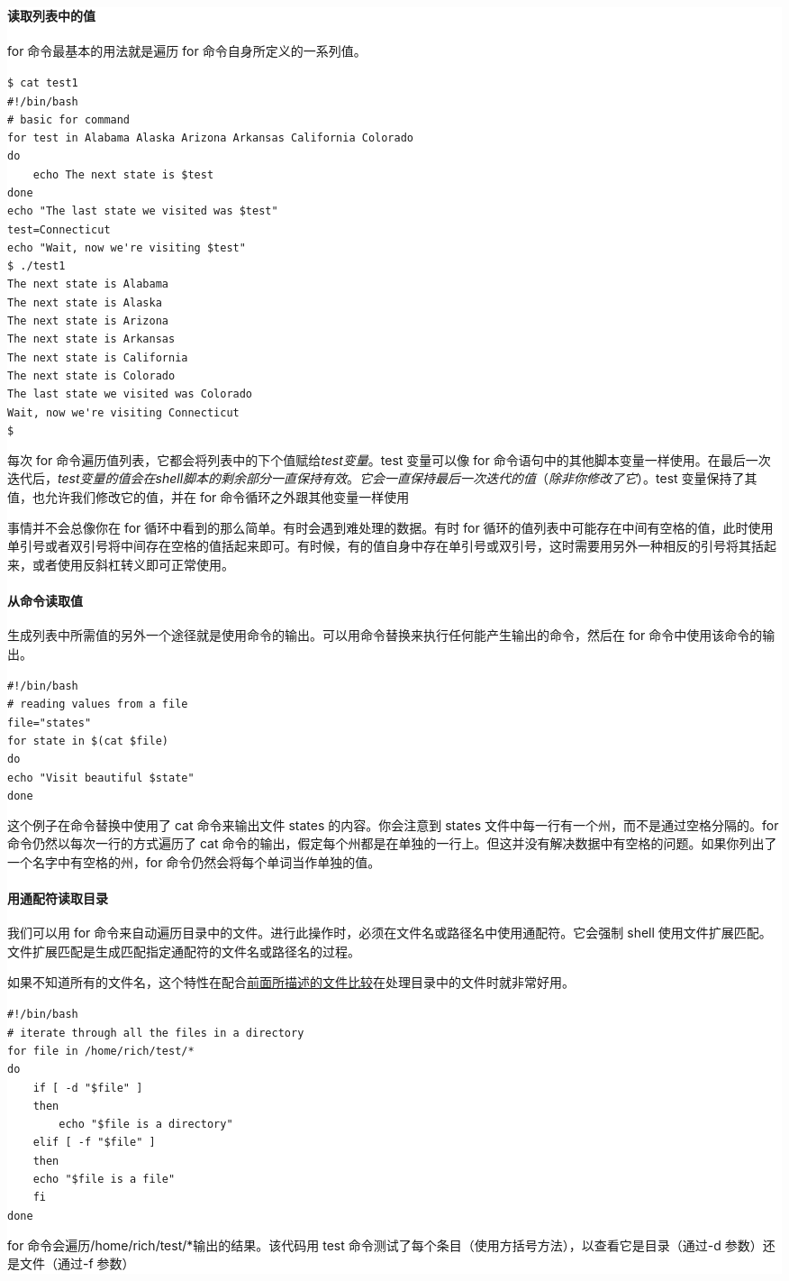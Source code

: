 #### 读取列表中的值
for 命令最基本的用法就是遍历 for 命令自身所定义的一系列值。
```shell{.line-numbers}
$ cat test1
#!/bin/bash
# basic for command
for test in Alabama Alaska Arizona Arkansas California Colorado
do
    echo The next state is $test
done
echo "The last state we visited was $test"
test=Connecticut
echo "Wait, now we're visiting $test"
$ ./test1
The next state is Alabama
The next state is Alaska
The next state is Arizona
The next state is Arkansas
The next state is California
The next state is Colorado
The last state we visited was Colorado
Wait, now we're visiting Connecticut
$
```
每次 for 命令遍历值列表，它都会将列表中的下个值赋给$test变量。$test 变量可以像 for 命令语句中的其他脚本变量一样使用。在最后一次迭代后，$test 变量的值会在 shell 脚本的剩余部分一直保持有效。它会一直保持最后一次迭代的值（除非你修改了它）。$test 变量保持了其值，也允许我们修改它的值，并在 for 命令循环之外跟其他变量一样使用

事情并不会总像你在 for 循环中看到的那么简单。有时会遇到难处理的数据。有时 for 循环的值列表中可能存在中间有空格的值，此时使用单引号或者双引号将中间存在空格的值括起来即可。有时候，有的值自身中存在单引号或双引号，这时需要用另外一种相反的引号将其括起来，或者使用反斜杠转义即可正常使用。

#### 从命令读取值

生成列表中所需值的另外一个途径就是使用命令的输出。可以用命令替换来执行任何能产生输出的命令，然后在 for 命令中使用该命令的输出。

```shell {.line-numbers}
#!/bin/bash
# reading values from a file
file="states"
for state in $(cat $file)
do
echo "Visit beautiful $state"
done
```

这个例子在命令替换中使用了 cat 命令来输出文件 states 的内容。你会注意到 states 文件中每一行有一个州，而不是通过空格分隔的。for 命令仍然以每次一行的方式遍历了 cat 命令的输出，假定每个州都是在单独的一行上。但这并没有解决数据中有空格的问题。如果你列出了一个名字中有空格的州，for 命令仍然会将每个单词当作单独的值。

#### 用通配符读取目录

我们可以用 for 命令来自动遍历目录中的文件。进行此操作时，必须在文件名或路径名中使用通配符。它会强制 shell 使用文件扩展匹配。文件扩展匹配是生成匹配指定通配符的文件名或路径名的过程。

如果不知道所有的文件名，这个特性在配合[前面所描述的文件比较](#文件比较)在处理目录中的文件时就非常好用。

```shell{.line-numbers}
#!/bin/bash
# iterate through all the files in a directory
for file in /home/rich/test/*
do
    if [ -d "$file" ]
    then
        echo "$file is a directory"
    elif [ -f "$file" ]
    then
    echo "$file is a file"
    fi
done
```
for 命令会遍历/home/rich/test/*输出的结果。该代码用 test 命令测试了每个条目（使用方括号方法），以查看它是目录（通过-d 参数）还是文件（通过-f 参数）